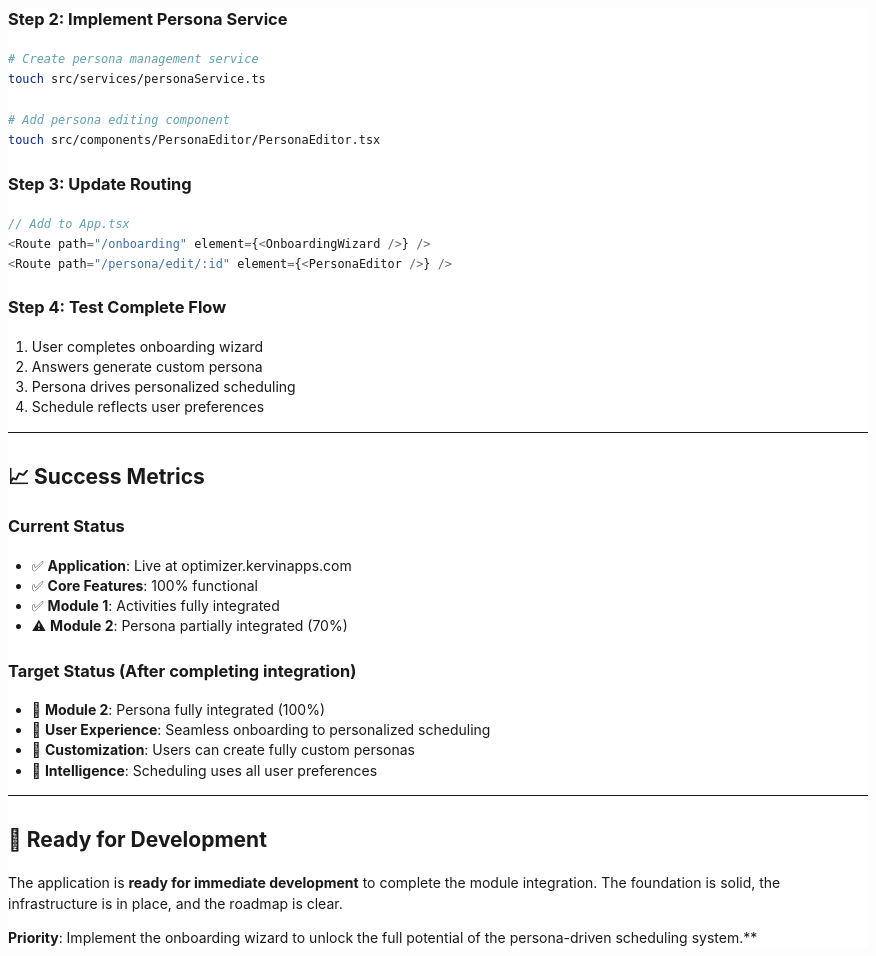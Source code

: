 ### **Step 2: Implement Persona Service**

```bash
# Create persona management service
touch src/services/personaService.ts

# Add persona editing component
touch src/components/PersonaEditor/PersonaEditor.tsx
```

### **Step 3: Update Routing**

```typescript
// Add to App.tsx
<Route path="/onboarding" element={<OnboardingWizard />} />
<Route path="/persona/edit/:id" element={<PersonaEditor />} />
```

### **Step 4: Test Complete Flow**

1. User completes onboarding wizard
2. Answers generate custom persona
3. Persona drives personalized scheduling
4. Schedule reflects user preferences

---

## 📈 **Success Metrics**

### **Current Status**
- ✅ **Application**: Live at optimizer.kervinapps.com
- ✅ **Core Features**: 100% functional
- ✅ **Module 1**: Activities fully integrated
- ⚠️ **Module 2**: Persona partially integrated (70%)

### **Target Status** (After completing integration)
- 🎯 **Module 2**: Persona fully integrated (100%)
- 🎯 **User Experience**: Seamless onboarding to personalized scheduling
- 🎯 **Customization**: Users can create fully custom personas
- 🎯 **Intelligence**: Scheduling uses all user preferences

---

## 🚀 **Ready for Development**

The application is **ready for immediate development** to complete the module integration. The foundation is solid, the infrastructure is in place, and the roadmap is clear.

**Priority**: Implement the onboarding wizard to unlock the full potential of the persona-driven scheduling system.**

